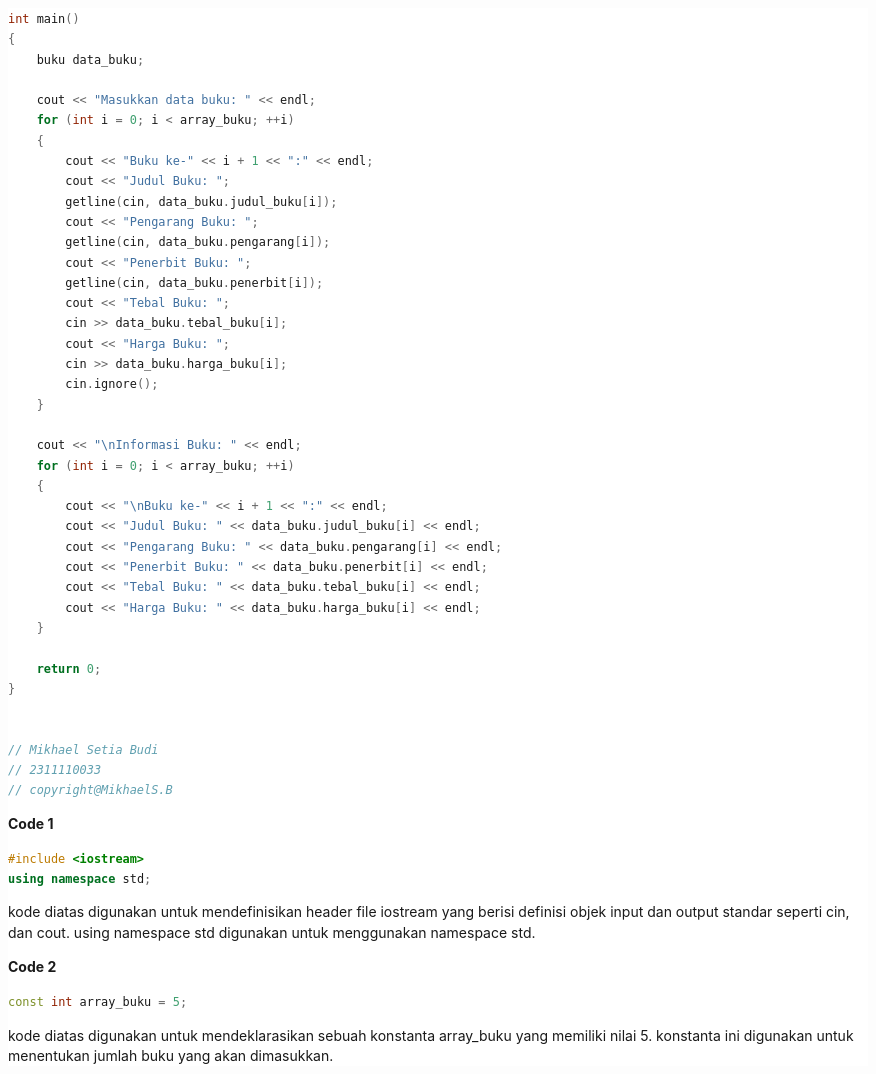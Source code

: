 ```C++
int main()
{
    buku data_buku;

    cout << "Masukkan data buku: " << endl;
    for (int i = 0; i < array_buku; ++i)
    {
        cout << "Buku ke-" << i + 1 << ":" << endl;
        cout << "Judul Buku: ";
        getline(cin, data_buku.judul_buku[i]);
        cout << "Pengarang Buku: ";
        getline(cin, data_buku.pengarang[i]);
        cout << "Penerbit Buku: ";
        getline(cin, data_buku.penerbit[i]);
        cout << "Tebal Buku: ";
        cin >> data_buku.tebal_buku[i];
        cout << "Harga Buku: ";
        cin >> data_buku.harga_buku[i];
        cin.ignore(); 
    }

    cout << "\nInformasi Buku: " << endl;
    for (int i = 0; i < array_buku; ++i)
    {
        cout << "\nBuku ke-" << i + 1 << ":" << endl;
        cout << "Judul Buku: " << data_buku.judul_buku[i] << endl;
        cout << "Pengarang Buku: " << data_buku.pengarang[i] << endl;
        cout << "Penerbit Buku: " << data_buku.penerbit[i] << endl;
        cout << "Tebal Buku: " << data_buku.tebal_buku[i] << endl;
        cout << "Harga Buku: " << data_buku.harga_buku[i] << endl;
    }

    return 0;
}


// Mikhael Setia Budi
// 2311110033
// copyright@MikhaelS.B
```

**Code 1**
```C++
#include <iostream>
using namespace std;
```
kode diatas digunakan untuk mendefinisikan header file iostream yang berisi definisi objek input dan output standar seperti cin, dan cout. 
using namespace std digunakan untuk menggunakan namespace std. 

**Code 2**
```C++
const int array_buku = 5; 
```
kode diatas digunakan untuk mendeklarasikan sebuah konstanta array_buku yang memiliki nilai 5. konstanta ini digunakan untuk menentukan jumlah buku yang akan dimasukkan.
